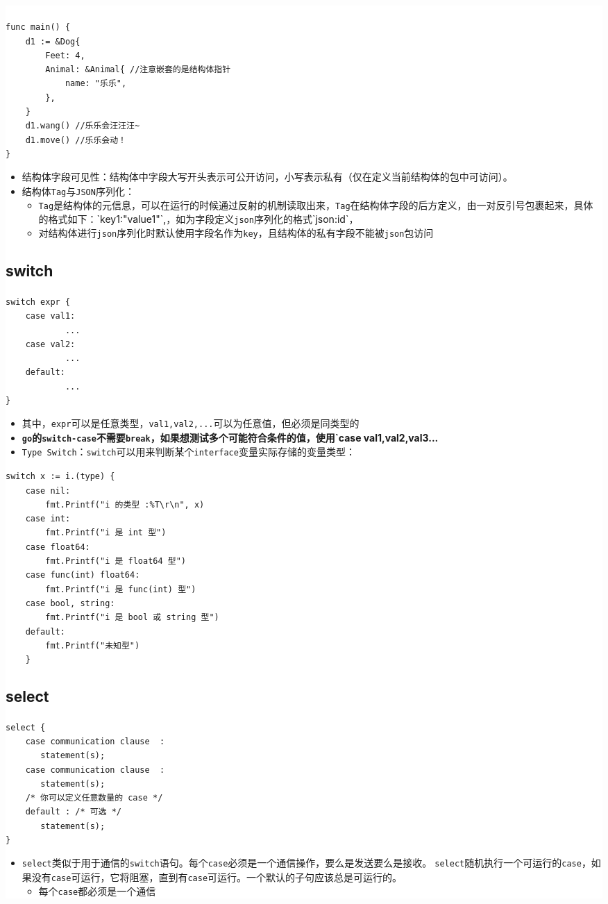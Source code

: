 ```

func main() {
    d1 := &Dog{
        Feet: 4,
        Animal: &Animal{ //注意嵌套的是结构体指针
            name: "乐乐",
        },
    }
    d1.wang() //乐乐会汪汪汪~
    d1.move() //乐乐会动！
}
```
* 结构体字段可见性：结构体中字段大写开头表示可公开访问，小写表示私有（仅在定义当前结构体的包中可访问）。
* 结构体`Tag`与`JSON`序列化：
    * `Tag`是结构体的元信息，可以在运行的时候通过反射的机制读取出来，`Tag`在结构体字段的后方定义，由一对反引号包裹起来，具体的格式如下：\`key1:"value1"\`,，如为字段定义`json`序列化的格式\`json:id\`，
    * 对结构体进行`json`序列化时默认使用字段名作为`key`，且结构体的私有字段不能被`json`包访问
## switch
```
switch expr {
    case val1:
            ...
    case val2:
            ...
    default:
            ...
}
```
* 其中，`expr`可以是任意类型，`val1,val2,...`可以为任意值，但必须是同类型的
* **`go`的`switch-case`不需要`break`，如果想测试多个可能符合条件的值，使用`case val1,val2,val3...**
* `Type Switch`：`switch`可以用来判断某个`interface`变量实际存储的变量类型：
```
switch x := i.(type) { 
	case nil:
		fmt.Printf("i 的类型 :%T\r\n", x)
	case int:
		fmt.Printf("i 是 int 型")
	case float64:
		fmt.Printf("i 是 float64 型")
	case func(int) float64:
		fmt.Printf("i 是 func(int) 型")
	case bool, string:
		fmt.Printf("i 是 bool 或 string 型")
	default:
		fmt.Printf("未知型")
	}
```
## select
```
select {
    case communication clause  :
       statement(s);      
    case communication clause  :
       statement(s);
    /* 你可以定义任意数量的 case */
    default : /* 可选 */
       statement(s);
}
```
* `select`类似于用于通信的`switch`语句。每个`case`必须是一个通信操作，要么是发送要么是接收。 `select`随机执行一个可运行的`case`，如果没有`case`可运行，它将阻塞，直到有`case`可运行。一个默认的子句应该总是可运行的。
    * 每个`case`都必须是一个通信